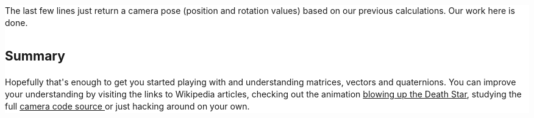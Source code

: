 The last few lines just return a camera pose (position and rotation values) based on our previous calculations. Our work here is done.

## Summary

Hopefully that's enough to get you started playing with and understanding matrices, vectors and quaternions. You can improve your understanding by visiting the links to Wikipedia articles, checking out the animation [blowing up the Death Star](http://acko.net/blog/animate-your-way-to-glory-pt2/ "Animate Your Way To Glory"), studying the full [camera code source ](https://bitbucket.org/ivanhawkes/plugin-camera "Third Person Camera")or just hacking around on your own.